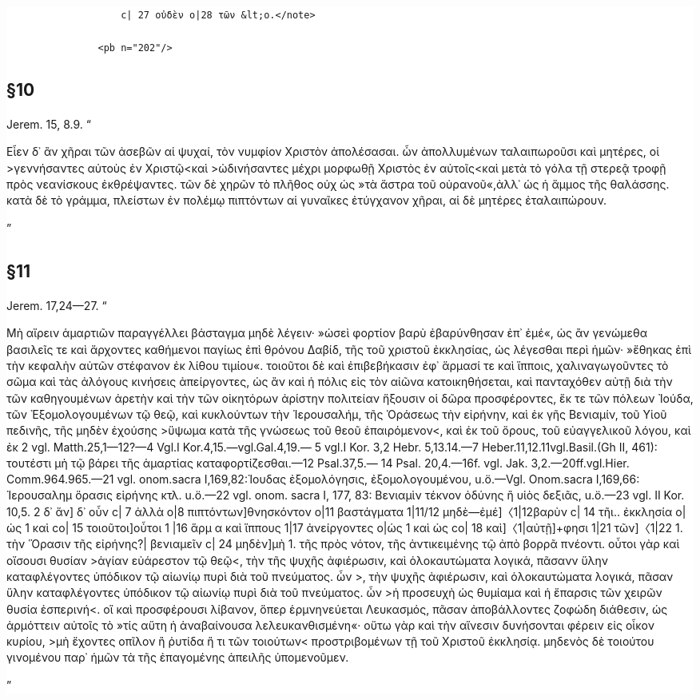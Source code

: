 						c| 27 οὐδὲν ο|28 τῶν &lt;ο.</note>

					<pb n="202"/>  

## §10  

<head>Jerem. 15, 8.9.</head>
					<q type="mentioned" corresp="urn:cts:greekLit:tlg0527.tlg049:15.8-15.9">
						<p><milestone unit="altref" n="48"/> Εἶεν δ᾿ ἂν χῆραι τῶν ἀσεβῶν αἱ ψυχαί, τὸν νυμφίον
							Χριστὸν ἀπολέσασαι. <milestone unit="altref" n="49"/> ὧν<milestone unit="altnumbering" n="294"/> ἀπολλυμένων ταλαιπωροῦσι καὶ μητέρες, οἱ &gt;γεννήσαντες αὐτοὺς ἐν
							Χριστῷ&lt;καὶ &gt;ὠδινήσαντες μέχρι <lb n="5"/> μορφωθῇ Χριστὸς ἐν αὐτοῖς&lt;καὶ μετὰ
							τὸ γόλα τῇ στερεᾷ τροφῇ πρὸς νεανίσκους ἐκθρέψαντες. τῶν δὲ χηρῶν τὸ πλῆθος οὐχ ὡς »τὰ
							ἄστρα τοῦ οὐρανοῦ«,ἀλλ᾿ ὡς ἡ ἄμμος τῆς θαλάσσης. κατὰ δὲ τὸ γράμμα, πλείστων ἐν πολέμῳ
							πιπτόντων αἱ γυναῖκες ἐτύγχανον χῆραι, αἱ δὲ μητέρες ἐταλαιπώρουν.</p>
					</q>
					<lb n="10"/>  

## §11  

<head>Jerem. 17,24—27.</head>
					<q type="mentioned" corresp="urn:cts:greekLit:tlg0527.tlg049:17.24-17.27">
						<p><milestone unit="altref" n="72"/> Μὴ αἴρειν ἁμαρτιῶν παραγγέλλει βάσταγμα μηδὲ
							λέγειν· »ὡσεὶ φορτίον βαρὺ ἐβαρύνθησαν ἐπ᾿ ἐμέ«, ὡς ἂν γενώμεθα βασιλεῖς τε καὶ
							ἄρχοντες καθήμενοι παγίως ἐπὶ θρόνου Δαβίδ, τῆς τοῦ χριστοῦ ἐκκλησίας, ὡς λέγεσθαι
							περὶ ἡμῶν· »ἔθηκας ἐπὶ <lb n="15"/> τὴν κεφαλὴν αὐτῶν στέφανον ἐκ λίθου τιμίου«.
							τοιοῦτοι δὲ καὶ ἐπιβεβήκασιν ἐφ᾿ ἅρμασί τε καὶ ἵπποις, χαλιναγωγοῦντες τὸ σῶμα καὶ τὰς
							ἀλόγους κινήσεις ἀπείργοντες, ὡς ἂν καὶ ἡ πόλις εἰς τὸν αἰῶνα κατοικηθήσεται,
								<milestone unit="altref" n="73"/> καὶ πανταχόθεν αὐτῇ διὰ τὴν τῶν καθηγουμένων
							ἀρετὴν καὶ τὴν τῶν οἰκητόρων ἀρίστην πολιτείαν <lb n="20"/> ἥξουσιν οἱ δῶρα
							προσφέροντες, ἔκ τε τῶν πόλεων Ἰούδα, τῶν Ἐξομολογουμένων τῷ θεῷ, καὶ κυκλούντων τὴν
							Ἱερουσαλήμ, τῆς Ὁράσεως τὴν εἰρήνην, καὶ ἐκ γῆς Βενιαμίν, τοῦ Υἱοῦ πεδινῆς, τῆς μηδὲν
							ἐχούσης &gt;ὕψωμα κατὰ τῆς γνώσεως τοῦ θεοῦ <lb n="25"/> ἐπαιρόμενον&lt;, καὶ ἐκ τοῦ
							ὄρους, τοῦ εὐαγγελικοῦ λόγου, καὶ ἐκ <note type="footnote">2 vgl. Matth.25,1—12?—4
								Vgl.I Kor.4,15.—vgl.Gal.4,19.— 5 vgl.I Kor. 3,2 Hebr. 5,13.14.—7
								Heber.11,12.11vgl.Basil.(Gh II, 461): τουτέστι μὴ τῷ βάρει τῆς ἁμαρτίας
								καταφορτίζεσθαι.—12 Psal.37,5.— 14 Psal. 20,4.—16f. vgl. Jak. 3,2.—20ff.vgl.Hier.
								Comm.964.965.—21 vgl. onom.sacra I,169,82:Ἰουδας ἐξομολόγησις, ἐξομολογουμένου,
								u.ö.—Vgl. Onom.sacra I,169,66: Ἱερουσαλημ ὅρασις εἰρήνης κτλ. u.ö.—22 vgl. onom.
								sacra I, 177, 83: Βενιαμὶν τέκνον ὀδύνης ἢ υἱὸς δεξιᾶς, u.ö.—23 vgl. II Kor.
								10,5.</note>
							<note type="footnote">2 δ᾿ ἄν] δ᾿ οὖν c| 7 ἀλλὰ ο|8 πιπτόντων]θνησκόντον ο|11
								βαστάγματα 1|11/12 μηδὲ—ἐμέ]〈1|12βαρὺν c| 14 τῆι.. ἐκκλησία ο|ὡς 1 καὶ co| 15
								τοιοῦτοι]οὗτοι 1 |16 ἅρμ α καὶ ἵππους 1|17 ἀνείργοντες ο|ὡς 1 καὶ ὡς co| 18
								καὶ]〈1|αὐτῇ]+φησι 1|21 τῶν]〈1|22 1. τὴν Ὅρασιν τῆς εἰρήνης?| βενιαμεῖν c| 24
								μηδὲν]μὴ 1.</note>
							<pb n="203"/> τῆς πρὸς νότον, τῆς ἀντικειμένης τῷ ἀπὸ βορρᾶ πνέοντι. οὗτοι γὰρ καὶ
							οἴσουσι θυσίαν &gt;ἁγίαν εὐάρεστον τῷ θεῷ&lt;, τὴν τῆς ψυχῆς ἀφιέρωσιν, καὶ
							ὁλοκαυτώματα λογικά, πᾶσανν ὕλην καταφλέγοντες ὑπόδικον τῷ αἰωνίῳ πυρὶ διὰ τοῦ
							πνεύματος. ὧν &gt;, τὴν ψυχῆς ἀφιέρωσιν, καὶ ὁλοκαυτώματα λογικά, πᾶσαν ὕλην
							καταφλέγοντες ὑπόδικον τῷ αἰωνίῳ πυρὶ διὰ τοῦ πνεύματος. ὧν &gt;ἡ προσευχὴ ὡς <lb n="5"/> θυμίαμα καὶ ἡ ἔπαρσις τῶν χειρῶν θυσία ἑσπερινή&lt;. οἳ καὶ προσφέρουσι
							λίβανον, ὅπερ ἑρμνηνεύεται Λευκασμός, πᾶσαν ἀποβάλλοντες ζοφώδη διάθεσιν, ὡς ἁρμόττειν
							αὐτοῖς τὸ »τίς αὕτη ἡ ἀναβαίνουσα λελευκανθισμένη«· οὕτω γὰρ καὶ τὴν αἴνεσιν
							δυνήσονται φέρειν εἰς οἶκον κυρίου, &gt;μὴ ἔχοντες οπῖλον ἢ ῥυτίδα ἢ τι τῶν
							τοιούτων&lt; <lb n="10"/> προστριβομένων τῇ τοῦ Χριστοῦ ἐκκλησίᾳ. μηδενὸς δὲ τοιούτου
							γινομένου παρ᾿ ἡμῶν τὰ τῆς ἐπαγομένης ἀπειλῆς ὑπομενοῦμεν.</p>
					</q>  
